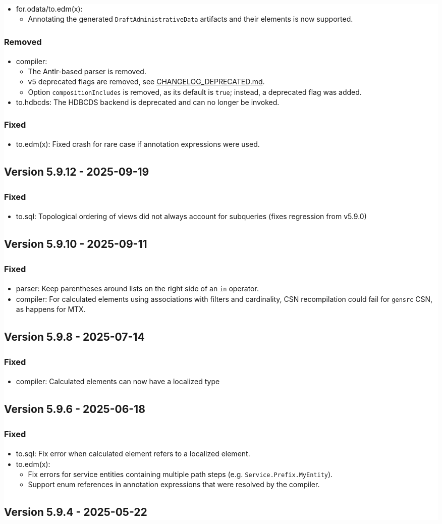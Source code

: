 - for.odata/to.edm(x):
  + Annotating the generated `DraftAdministrativeData` artifacts and their elements is now supported.

### Removed

- compiler:
  + The Antlr-based parser is removed.
  + v5 deprecated flags are removed, see [CHANGELOG_DEPRECATED.md](doc/CHANGELOG_DEPRECATED.md).
  + Option `compositionIncludes` is removed, as its default is `true`; instead, a deprecated flag was added.
- to.hdbcds: The HDBCDS backend is deprecated and can no longer be invoked.

### Fixed

- to.edm(x): Fixed crash for rare case if annotation expressions were used.

## Version 5.9.12 - 2025-09-19

### Fixed

- to.sql: Topological ordering of views did not always account for subqueries (fixes regression from v5.9.0)

## Version 5.9.10 - 2025-09-11

### Fixed

- parser: Keep parentheses around lists on the right side of an `in` operator.
- compiler: For calculated elements using associations with filters and cardinality, CSN recompilation could
            fail for `gensrc` CSN, as happens for MTX.

## Version 5.9.8 - 2025-07-14

### Fixed

- compiler: Calculated elements can now have a localized type

## Version 5.9.6 - 2025-06-18

### Fixed

- to.sql: Fix error when calculated element refers to a localized element.
- to.edm(x):
  + Fix errors for service entities containing multiple path steps (e.g. `Service.Prefix.MyEntity`).
  + Support enum references in annotation expressions that were resolved by the compiler.

## Version 5.9.4 - 2025-05-22

